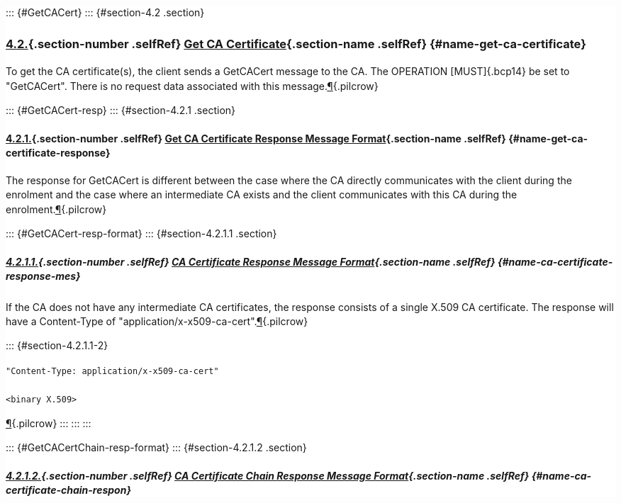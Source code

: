 ::: {#GetCACert}
::: {#section-4.2 .section}
### [4.2.](#section-4.2){.section-number .selfRef} [Get CA Certificate](#name-get-ca-certificate){.section-name .selfRef} {#name-get-ca-certificate}

To get the CA certificate(s), the client sends a GetCACert message to
the CA. The OPERATION [MUST]{.bcp14} be set to \"GetCACert\". There is
no request data associated with this
message.[¶](#section-4.2-1){.pilcrow}

::: {#GetCACert-resp}
::: {#section-4.2.1 .section}
#### [4.2.1.](#section-4.2.1){.section-number .selfRef} [Get CA Certificate Response Message Format](#name-get-ca-certificate-response){.section-name .selfRef} {#name-get-ca-certificate-response}

The response for GetCACert is different between the case where the CA
directly communicates with the client during the enrolment and the case
where an intermediate CA exists and the client communicates with this CA
during the enrolment.[¶](#section-4.2.1-1){.pilcrow}

::: {#GetCACert-resp-format}
::: {#section-4.2.1.1 .section}
##### [4.2.1.1.](#section-4.2.1.1){.section-number .selfRef} [CA Certificate Response Message Format](#name-ca-certificate-response-mes){.section-name .selfRef} {#name-ca-certificate-response-mes}

If the CA does not have any intermediate CA certificates, the response
consists of a single X.509 CA certificate. The response will have a
Content-Type of
\"application/x-x509-ca-cert\".[¶](#section-4.2.1.1-1){.pilcrow}

::: {#section-4.2.1.1-2}
``` sourcecode
"Content-Type: application/x-x509-ca-cert"

<binary X.509>
```

[¶](#section-4.2.1.1-2){.pilcrow}
:::
:::
:::

::: {#GetCACertChain-resp-format}
::: {#section-4.2.1.2 .section}
##### [4.2.1.2.](#section-4.2.1.2){.section-number .selfRef} [CA Certificate Chain Response Message Format](#name-ca-certificate-chain-respon){.section-name .selfRef} {#name-ca-certificate-chain-respon}
